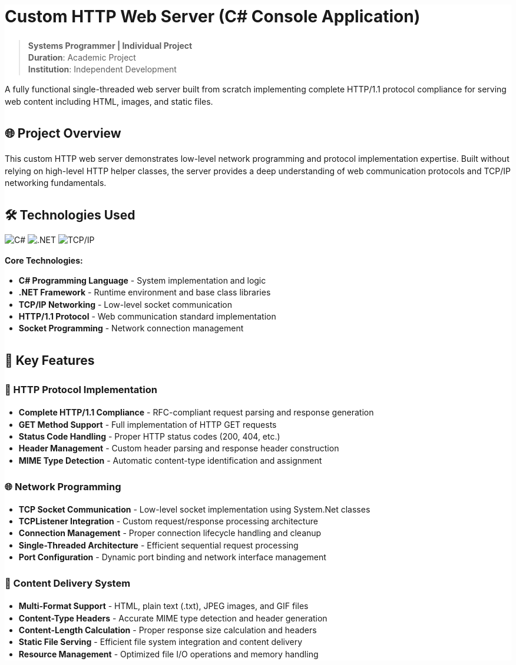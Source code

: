 # Custom HTTP Web Server (C# Console Application)

> **Systems Programmer | Individual Project**  
> **Duration**: Academic Project  
> **Institution**: Independent Development

A fully functional single-threaded web server built from scratch implementing complete HTTP/1.1 protocol compliance for serving web content including HTML, images, and static files.

## 🌐 Project Overview

This custom HTTP web server demonstrates low-level network programming and protocol implementation expertise. Built without relying on high-level HTTP helper classes, the server provides a deep understanding of web communication protocols and TCP/IP networking fundamentals.

## 🛠️ Technologies Used

![C#](https://img.shields.io/badge/C%23-239120?style=for-the-badge&logo=c-sharp&logoColor=white)
![.NET](https://img.shields.io/badge/.NET-5C2D91?style=for-the-badge&logo=.net&logoColor=white)
![TCP/IP](https://img.shields.io/badge/TCP%2FIP-4B8BBE?style=for-the-badge&logo=network&logoColor=white)

**Core Technologies:**
- **C# Programming Language** - System implementation and logic
- **.NET Framework** - Runtime environment and base class libraries
- **TCP/IP Networking** - Low-level socket communication
- **HTTP/1.1 Protocol** - Web communication standard implementation
- **Socket Programming** - Network connection management

## 🎯 Key Features

### 🔌 HTTP Protocol Implementation
- **Complete HTTP/1.1 Compliance** - RFC-compliant request parsing and response generation
- **GET Method Support** - Full implementation of HTTP GET requests
- **Status Code Handling** - Proper HTTP status codes (200, 404, etc.)
- **Header Management** - Custom header parsing and response header construction
- **MIME Type Detection** - Automatic content-type identification and assignment

### 🌐 Network Programming
- **TCP Socket Communication** - Low-level socket implementation using System.Net classes
- **TCPListener Integration** - Custom request/response processing architecture
- **Connection Management** - Proper connection lifecycle handling and cleanup
- **Single-Threaded Architecture** - Efficient sequential request processing
- **Port Configuration** - Dynamic port binding and network interface management

### 📁 Content Delivery System
- **Multi-Format Support** - HTML, plain text (.txt), JPEG images, and GIF files
- **Content-Type Headers** - Accurate MIME type detection and header generation
- **Content-Length Calculation** - Proper response size calculation and headers
- **Static File Serving** - Efficient file system integration and content delivery
- **Resource Management** - Optimized file I/O operations and memory handling
